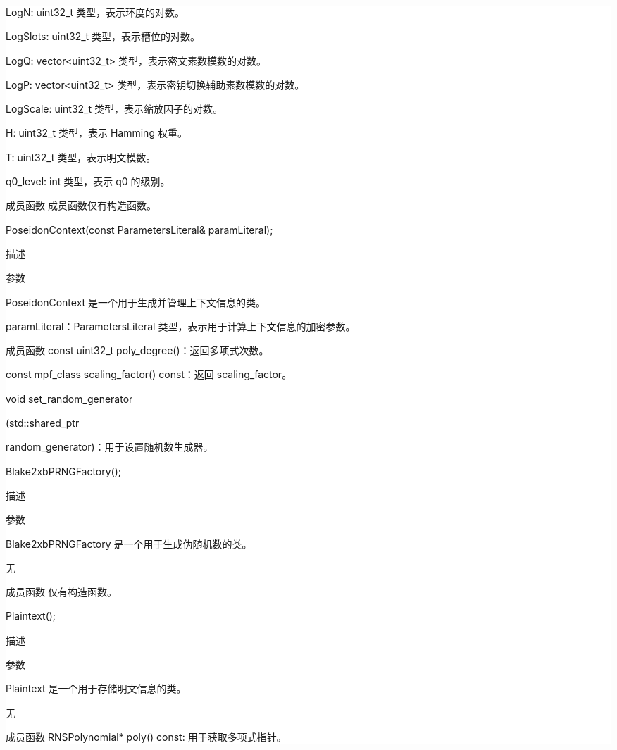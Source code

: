 LogN: uint32\_t 类型，表示环度的对数。

LogSlots: uint32\_t 类型，表示槽位的对数。

LogQ: vector<uint32\_t> 类型，表示密文素数模数的对数。

LogP: vector<uint32\_t> 类型，表示密钥切换辅助素数模数的对数。

LogScale: uint32\_t 类型，表示缩放因子的对数。

H: uint32\_t 类型，表示 Hamming 权重。



<a name="br9"></a> 

T: uint32\_t 类型，表示明文模数。

q0\_level: int 类型，表示 q0 的级别。

成员函数 成员函数仅有构造函数。

PoseidonContext(const ParametersLiteral& paramLiteral);

描述

参数

PoseidonContext 是一个用于生成并管理上下文信息的类。

paramLiteral：ParametersLiteral 类型，表示用于计算上下文信息的加密参数。

成员函数 const uint32\_t poly\_degree()：返回多项式次数。

const mpf\_class scaling\_factor() const：返回 scaling\_factor。

void set\_random\_generator

(std::shared\_ptr<UniformRandomGeneratorFactory>

random\_generator)：用于设置随机数生成器。

Blake2xbPRNGFactory();

描述

参数

Blake2xbPRNGFactory 是一个用于生成伪随机数的类。

无

成员函数 仅有构造函数。

Plaintext();

描述

参数

Plaintext 是一个用于存储明文信息的类。

无

成员函数 RNSPolynomial\* poly() const: 用于获取多项式指针。
